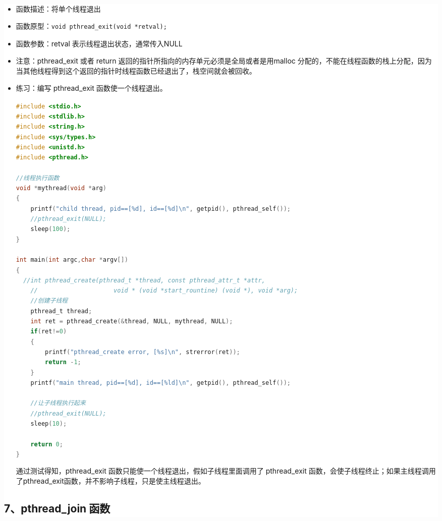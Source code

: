 * 函数描述：将单个线程退出

* 函数原型：`void pthread_exit(void *retval);`

* 函数参数：retval 表示线程退出状态，通常传入NULL

* 注意：pthread_exit 或者 return 返回的指针所指向的内存单元必须是全局或者是用malloc 分配的，不能在线程函数的栈上分配，因为当其他线程得到这个返回的指针时线程函数已经退出了，栈空间就会被回收。

* 练习：编写 pthread_exit 函数使一个线程退出。

  ```c
  #include <stdio.h>
  #include <stdlib.h>
  #include <string.h>
  #include <sys/types.h>
  #include <unistd.h>
  #include <pthread.h>
  
  //线程执行函数
  void *mythread(void *arg)
  {
      printf("child thread, pid==[%d], id==[%d]\n", getpid(), pthread_self());
      //pthread_exit(NULL);
      sleep(100);
  }
  
  int main(int argc,char *argv[])
  {
  	//int pthread_create(pthread_t *thread, const pthread_attr_t *attr, 
      //                     void * (void *start_rountine) (void *), void *arg);
      //创建子线程
      pthread_t thread;
      int ret = pthread_create(&thread, NULL, mythread, NULL);
      if(ret!=0)
      {
          printf("pthread_create error, [%s]\n", strerror(ret));
          return -1;
      }
      printf("main thread, pid==[%d], id==[%ld]\n", getpid(), pthread_self());
  
      //让子线程执行起来
      //pthread_exit(NULL);
      sleep(10);
  
      return 0;
  }
  ```

  通过测试得知，pthread_exit 函数只能使一个线程退出，假如子线程里面调用了 pthread_exit 函数，会使子线程终止；如果主线程调用了pthread_exit函数，并不影响子线程，只是使主线程退出。

## 7、pthread_join 函数

